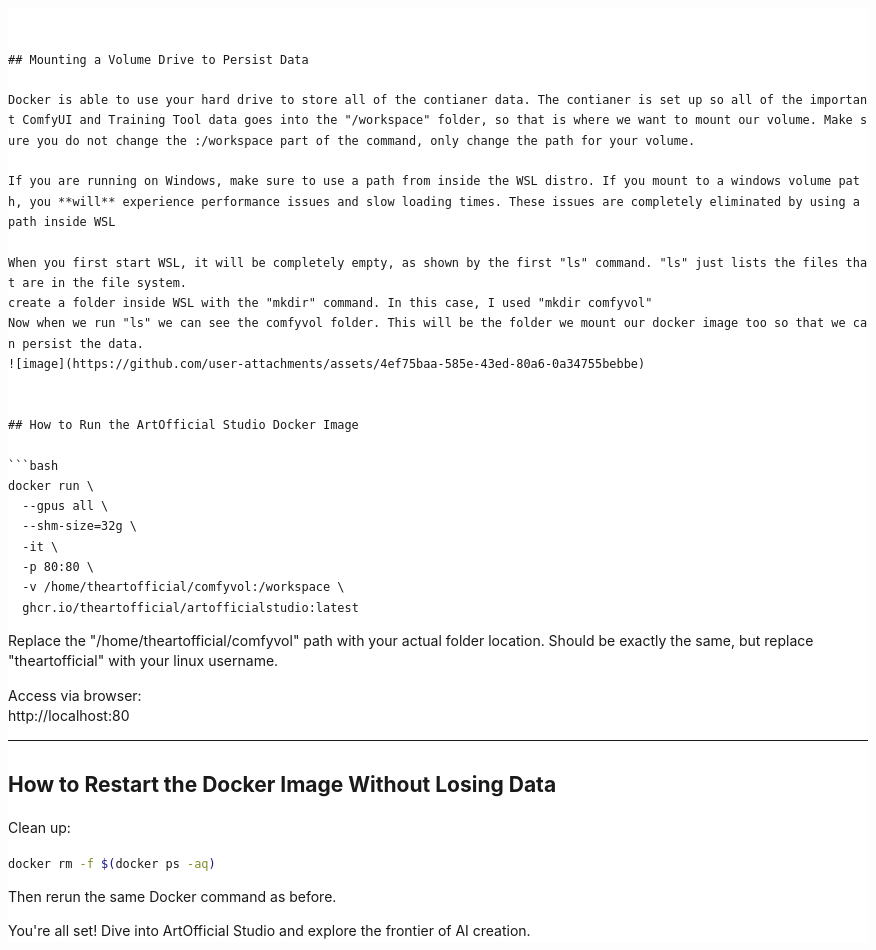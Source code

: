 ```


## Mounting a Volume Drive to Persist Data

Docker is able to use your hard drive to store all of the contianer data. The contianer is set up so all of the important ComfyUI and Training Tool data goes into the "/workspace" folder, so that is where we want to mount our volume. Make sure you do not change the :/workspace part of the command, only change the path for your volume.

If you are running on Windows, make sure to use a path from inside the WSL distro. If you mount to a windows volume path, you **will** experience performance issues and slow loading times. These issues are completely eliminated by using a path inside WSL

When you first start WSL, it will be completely empty, as shown by the first "ls" command. "ls" just lists the files that are in the file system.
create a folder inside WSL with the "mkdir" command. In this case, I used "mkdir comfyvol"
Now when we run "ls" we can see the comfyvol folder. This will be the folder we mount our docker image too so that we can persist the data.
![image](https://github.com/user-attachments/assets/4ef75baa-585e-43ed-80a6-0a34755bebbe)


## How to Run the ArtOfficial Studio Docker Image

```bash
docker run \
  --gpus all \
  --shm-size=32g \
  -it \
  -p 80:80 \
  -v /home/theartofficial/comfyvol:/workspace \
  ghcr.io/theartofficial/artofficialstudio:latest
```

Replace the "/home/theartofficial/comfyvol" path with your actual folder location. Should be exactly the same, but replace "theartofficial" with your linux username.

Access via browser:  
http://localhost:80


---

## How to Restart the Docker Image Without Losing Data

Clean up:

```bash
docker rm -f $(docker ps -aq)
```

Then rerun the same Docker command as before.

You're all set! Dive into ArtOfficial Studio and explore the frontier of AI creation.
